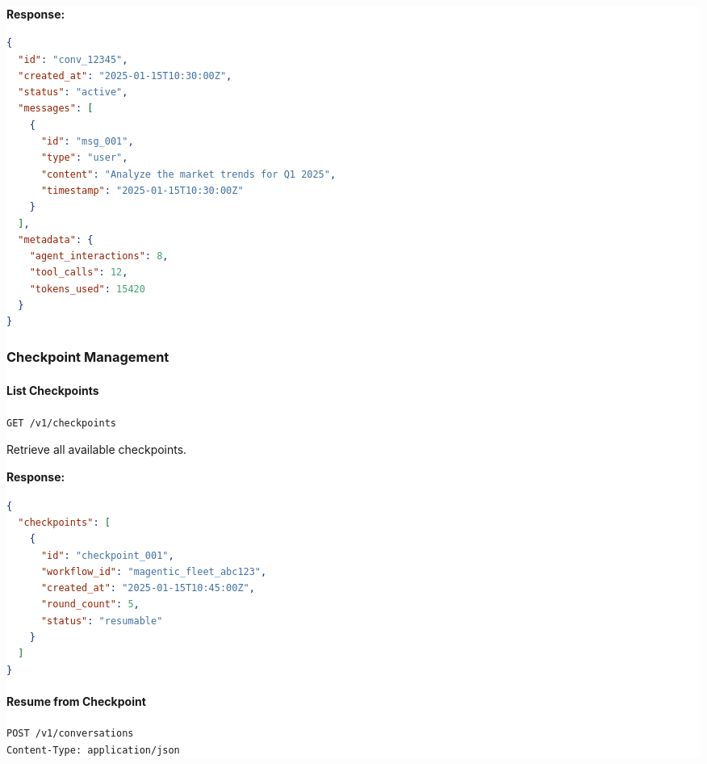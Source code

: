 **Response:**

```json
{
  "id": "conv_12345",
  "created_at": "2025-01-15T10:30:00Z",
  "status": "active",
  "messages": [
    {
      "id": "msg_001",
      "type": "user",
      "content": "Analyze the market trends for Q1 2025",
      "timestamp": "2025-01-15T10:30:00Z"
    }
  ],
  "metadata": {
    "agent_interactions": 8,
    "tool_calls": 12,
    "tokens_used": 15420
  }
}
```

### Checkpoint Management

#### List Checkpoints

```http
GET /v1/checkpoints
```

Retrieve all available checkpoints.

**Response:**

```json
{
  "checkpoints": [
    {
      "id": "checkpoint_001",
      "workflow_id": "magentic_fleet_abc123",
      "created_at": "2025-01-15T10:45:00Z",
      "round_count": 5,
      "status": "resumable"
    }
  ]
}
```

#### Resume from Checkpoint

```http
POST /v1/conversations
Content-Type: application/json
```
